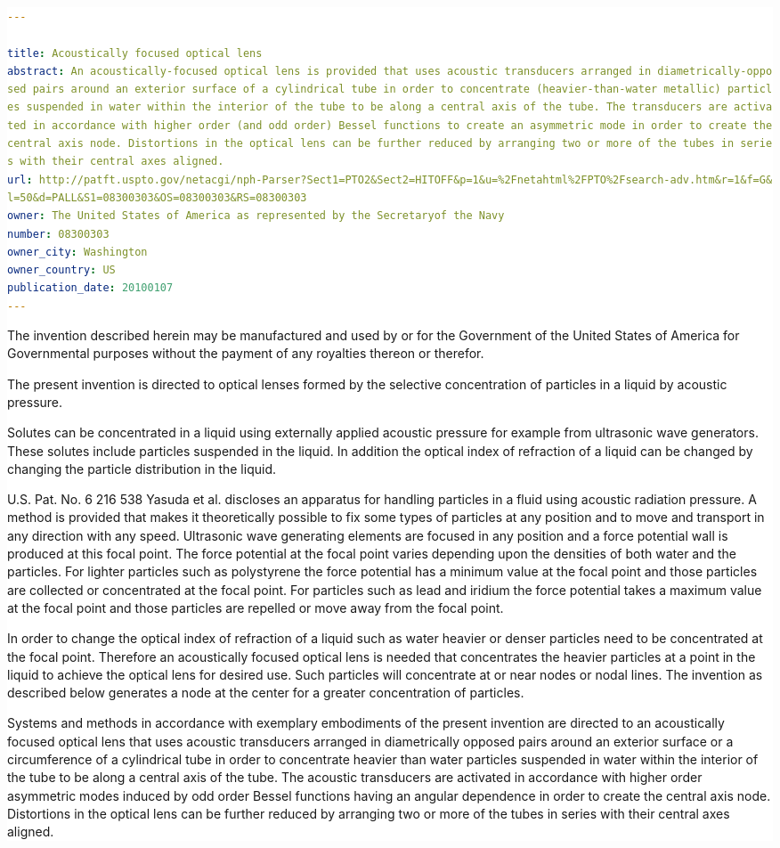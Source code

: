 ```yaml
---

title: Acoustically focused optical lens
abstract: An acoustically-focused optical lens is provided that uses acoustic transducers arranged in diametrically-opposed pairs around an exterior surface of a cylindrical tube in order to concentrate (heavier-than-water metallic) particles suspended in water within the interior of the tube to be along a central axis of the tube. The transducers are activated in accordance with higher order (and odd order) Bessel functions to create an asymmetric mode in order to create the central axis node. Distortions in the optical lens can be further reduced by arranging two or more of the tubes in series with their central axes aligned.
url: http://patft.uspto.gov/netacgi/nph-Parser?Sect1=PTO2&Sect2=HITOFF&p=1&u=%2Fnetahtml%2FPTO%2Fsearch-adv.htm&r=1&f=G&l=50&d=PALL&S1=08300303&OS=08300303&RS=08300303
owner: The United States of America as represented by the Secretaryof the Navy
number: 08300303
owner_city: Washington
owner_country: US
publication_date: 20100107
---
```

The invention described herein may be manufactured and used by or for the Government of the United States of America for Governmental purposes without the payment of any royalties thereon or therefor.

The present invention is directed to optical lenses formed by the selective concentration of particles in a liquid by acoustic pressure.

Solutes can be concentrated in a liquid using externally applied acoustic pressure for example from ultrasonic wave generators. These solutes include particles suspended in the liquid. In addition the optical index of refraction of a liquid can be changed by changing the particle distribution in the liquid.

U.S. Pat. No. 6 216 538 Yasuda et al. discloses an apparatus for handling particles in a fluid using acoustic radiation pressure. A method is provided that makes it theoretically possible to fix some types of particles at any position and to move and transport in any direction with any speed. Ultrasonic wave generating elements are focused in any position and a force potential wall is produced at this focal point. The force potential at the focal point varies depending upon the densities of both water and the particles. For lighter particles such as polystyrene the force potential has a minimum value at the focal point and those particles are collected or concentrated at the focal point. For particles such as lead and iridium the force potential takes a maximum value at the focal point and those particles are repelled or move away from the focal point.

In order to change the optical index of refraction of a liquid such as water heavier or denser particles need to be concentrated at the focal point. Therefore an acoustically focused optical lens is needed that concentrates the heavier particles at a point in the liquid to achieve the optical lens for desired use. Such particles will concentrate at or near nodes or nodal lines. The invention as described below generates a node at the center for a greater concentration of particles.

Systems and methods in accordance with exemplary embodiments of the present invention are directed to an acoustically focused optical lens that uses acoustic transducers arranged in diametrically opposed pairs around an exterior surface or a circumference of a cylindrical tube in order to concentrate heavier than water particles suspended in water within the interior of the tube to be along a central axis of the tube. The acoustic transducers are activated in accordance with higher order asymmetric modes induced by odd order Bessel functions having an angular dependence in order to create the central axis node. Distortions in the optical lens can be further reduced by arranging two or more of the tubes in series with their central axes aligned.
